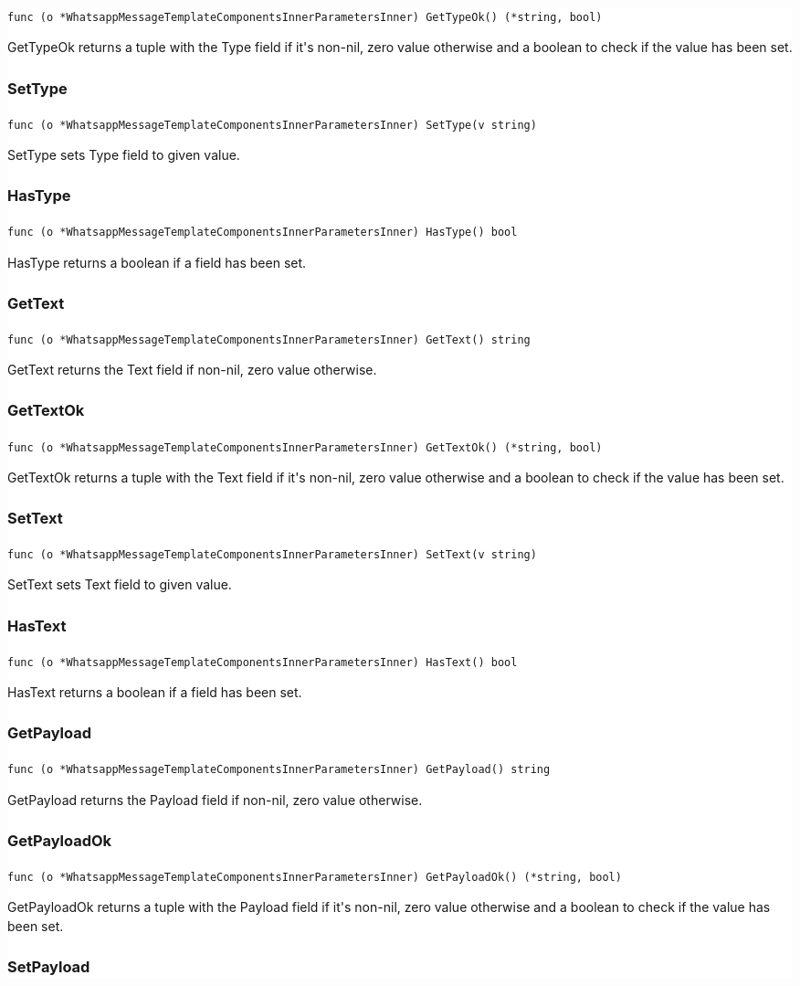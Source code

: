 `func (o *WhatsappMessageTemplateComponentsInnerParametersInner) GetTypeOk() (*string, bool)`

GetTypeOk returns a tuple with the Type field if it's non-nil, zero value otherwise
and a boolean to check if the value has been set.

### SetType

`func (o *WhatsappMessageTemplateComponentsInnerParametersInner) SetType(v string)`

SetType sets Type field to given value.

### HasType

`func (o *WhatsappMessageTemplateComponentsInnerParametersInner) HasType() bool`

HasType returns a boolean if a field has been set.

### GetText

`func (o *WhatsappMessageTemplateComponentsInnerParametersInner) GetText() string`

GetText returns the Text field if non-nil, zero value otherwise.

### GetTextOk

`func (o *WhatsappMessageTemplateComponentsInnerParametersInner) GetTextOk() (*string, bool)`

GetTextOk returns a tuple with the Text field if it's non-nil, zero value otherwise
and a boolean to check if the value has been set.

### SetText

`func (o *WhatsappMessageTemplateComponentsInnerParametersInner) SetText(v string)`

SetText sets Text field to given value.

### HasText

`func (o *WhatsappMessageTemplateComponentsInnerParametersInner) HasText() bool`

HasText returns a boolean if a field has been set.

### GetPayload

`func (o *WhatsappMessageTemplateComponentsInnerParametersInner) GetPayload() string`

GetPayload returns the Payload field if non-nil, zero value otherwise.

### GetPayloadOk

`func (o *WhatsappMessageTemplateComponentsInnerParametersInner) GetPayloadOk() (*string, bool)`

GetPayloadOk returns a tuple with the Payload field if it's non-nil, zero value otherwise
and a boolean to check if the value has been set.

### SetPayload

